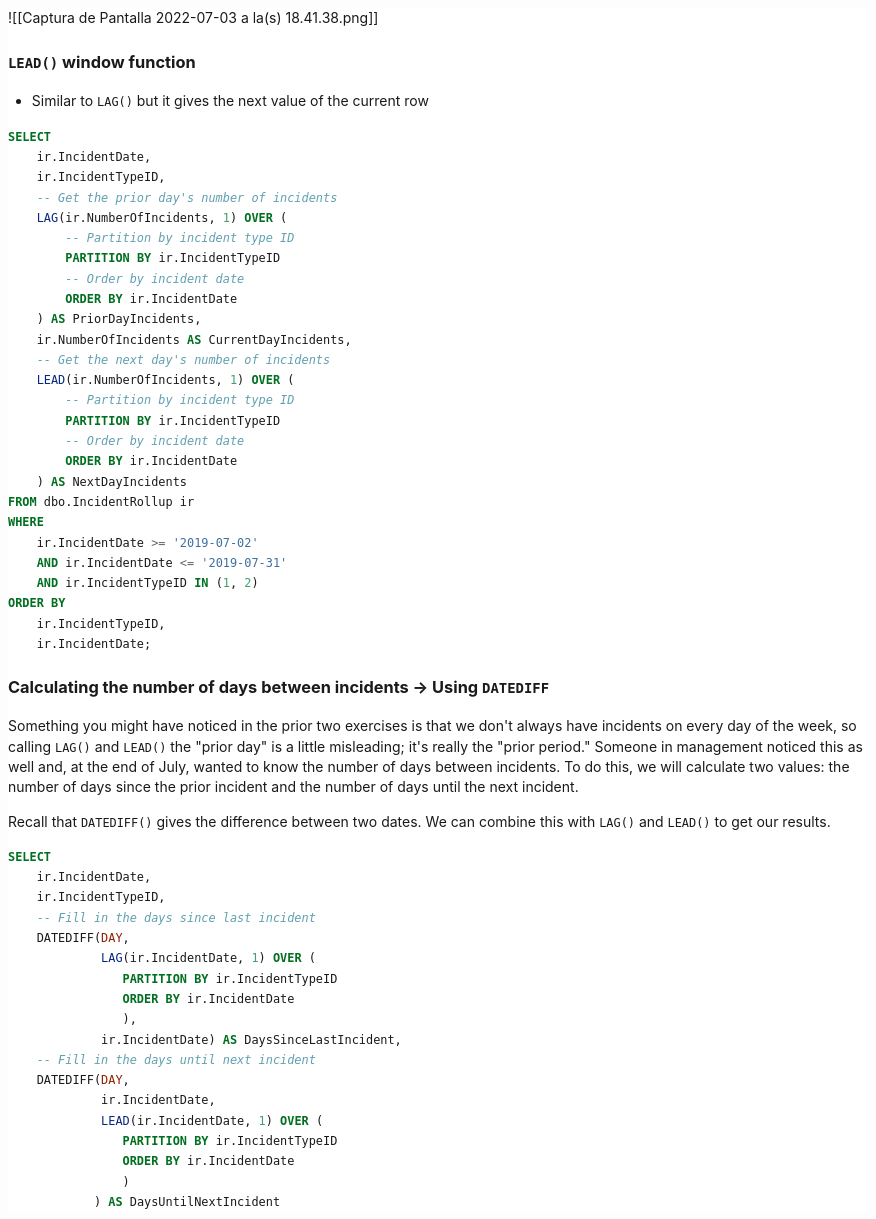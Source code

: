 ![[Captura de Pantalla 2022-07-03 a la(s) 18.41.38.png]]

### `LEAD()` window function

- Similar to `LAG()` but it gives the next value of the current row

```sql
SELECT
	ir.IncidentDate,
	ir.IncidentTypeID,
    -- Get the prior day's number of incidents
	LAG(ir.NumberOfIncidents, 1) OVER (
      	-- Partition by incident type ID
		PARTITION BY ir.IncidentTypeID
      	-- Order by incident date
		ORDER BY ir.IncidentDate
	) AS PriorDayIncidents,
	ir.NumberOfIncidents AS CurrentDayIncidents,
    -- Get the next day's number of incidents
	LEAD(ir.NumberOfIncidents, 1) OVER (
      	-- Partition by incident type ID
		PARTITION BY ir.IncidentTypeID
      	-- Order by incident date
		ORDER BY ir.IncidentDate
	) AS NextDayIncidents
FROM dbo.IncidentRollup ir
WHERE
	ir.IncidentDate >= '2019-07-02'
	AND ir.IncidentDate <= '2019-07-31'
	AND ir.IncidentTypeID IN (1, 2)
ORDER BY
	ir.IncidentTypeID,
	ir.IncidentDate;
```

### Calculating the number of days between incidents -> Using `DATEDIFF`
Something you might have noticed in the prior two exercises is that we don't always have incidents on every day of the week, so calling `LAG()` and `LEAD()` the "prior day" is a little misleading; it's really the "prior period." Someone in management noticed this as well and, at the end of July, wanted to know the number of days between incidents. To do this, we will calculate two values: the number of days since the prior incident and the number of days until the next incident.

Recall that `DATEDIFF()` gives the difference between two dates. We can combine this with `LAG()` and `LEAD()` to get our results.

```sql
SELECT
	ir.IncidentDate,
	ir.IncidentTypeID,
    -- Fill in the days since last incident
	DATEDIFF(DAY, 
			 LAG(ir.IncidentDate, 1) OVER (
				PARTITION BY ir.IncidentTypeID
				ORDER BY ir.IncidentDate
				), 
			 ir.IncidentDate) AS DaysSinceLastIncident,
    -- Fill in the days until next incident
	DATEDIFF(DAY, 
			 ir.IncidentDate, 
			 LEAD(ir.IncidentDate, 1) OVER (
				PARTITION BY ir.IncidentTypeID
				ORDER BY ir.IncidentDate
			 	)
			) AS DaysUntilNextIncident
```